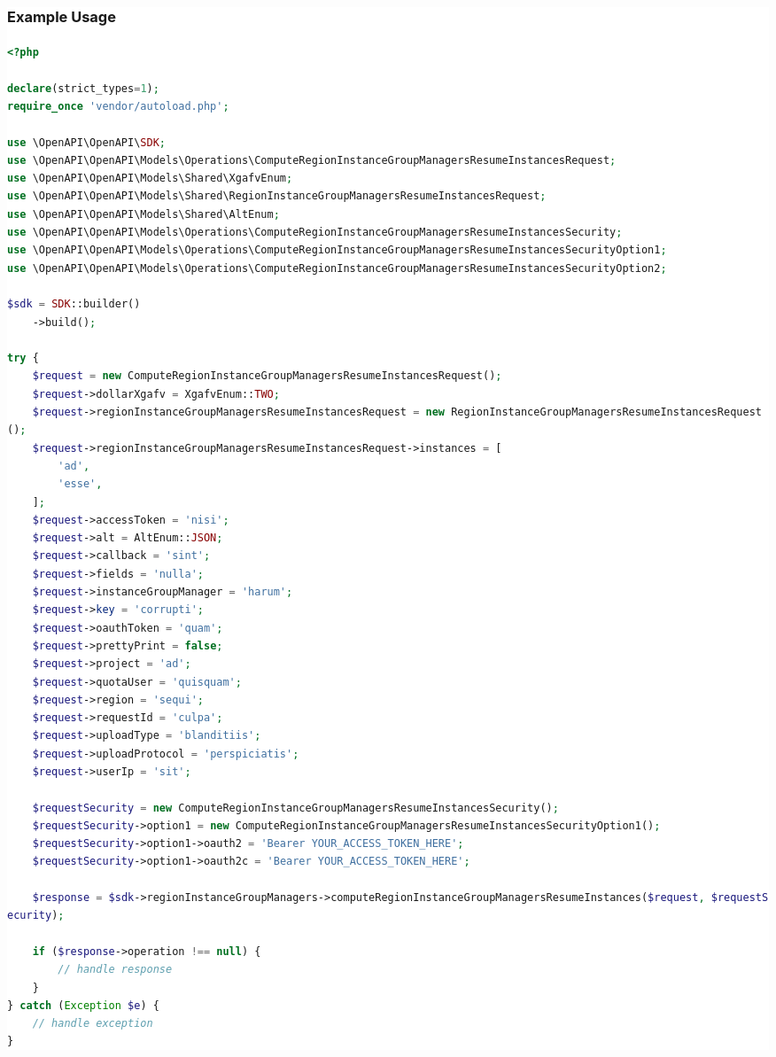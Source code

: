 ### Example Usage

```php
<?php

declare(strict_types=1);
require_once 'vendor/autoload.php';

use \OpenAPI\OpenAPI\SDK;
use \OpenAPI\OpenAPI\Models\Operations\ComputeRegionInstanceGroupManagersResumeInstancesRequest;
use \OpenAPI\OpenAPI\Models\Shared\XgafvEnum;
use \OpenAPI\OpenAPI\Models\Shared\RegionInstanceGroupManagersResumeInstancesRequest;
use \OpenAPI\OpenAPI\Models\Shared\AltEnum;
use \OpenAPI\OpenAPI\Models\Operations\ComputeRegionInstanceGroupManagersResumeInstancesSecurity;
use \OpenAPI\OpenAPI\Models\Operations\ComputeRegionInstanceGroupManagersResumeInstancesSecurityOption1;
use \OpenAPI\OpenAPI\Models\Operations\ComputeRegionInstanceGroupManagersResumeInstancesSecurityOption2;

$sdk = SDK::builder()
    ->build();

try {
    $request = new ComputeRegionInstanceGroupManagersResumeInstancesRequest();
    $request->dollarXgafv = XgafvEnum::TWO;
    $request->regionInstanceGroupManagersResumeInstancesRequest = new RegionInstanceGroupManagersResumeInstancesRequest();
    $request->regionInstanceGroupManagersResumeInstancesRequest->instances = [
        'ad',
        'esse',
    ];
    $request->accessToken = 'nisi';
    $request->alt = AltEnum::JSON;
    $request->callback = 'sint';
    $request->fields = 'nulla';
    $request->instanceGroupManager = 'harum';
    $request->key = 'corrupti';
    $request->oauthToken = 'quam';
    $request->prettyPrint = false;
    $request->project = 'ad';
    $request->quotaUser = 'quisquam';
    $request->region = 'sequi';
    $request->requestId = 'culpa';
    $request->uploadType = 'blanditiis';
    $request->uploadProtocol = 'perspiciatis';
    $request->userIp = 'sit';

    $requestSecurity = new ComputeRegionInstanceGroupManagersResumeInstancesSecurity();
    $requestSecurity->option1 = new ComputeRegionInstanceGroupManagersResumeInstancesSecurityOption1();
    $requestSecurity->option1->oauth2 = 'Bearer YOUR_ACCESS_TOKEN_HERE';
    $requestSecurity->option1->oauth2c = 'Bearer YOUR_ACCESS_TOKEN_HERE';

    $response = $sdk->regionInstanceGroupManagers->computeRegionInstanceGroupManagersResumeInstances($request, $requestSecurity);

    if ($response->operation !== null) {
        // handle response
    }
} catch (Exception $e) {
    // handle exception
}
```
